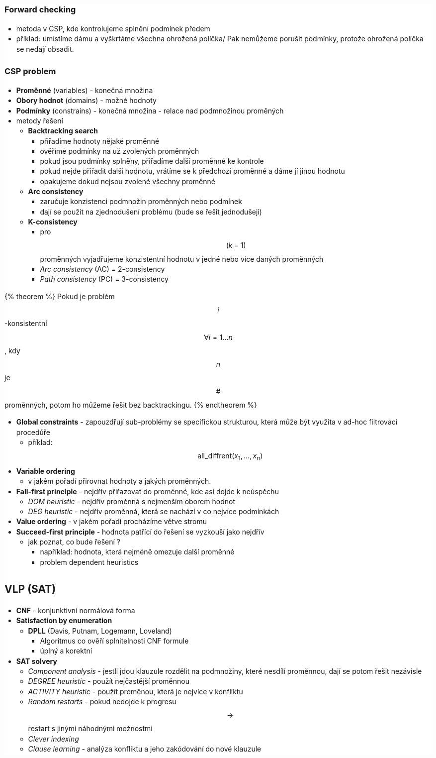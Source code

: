 ### Forward checking
- metoda v CSP, kde kontrolujeme splnění podmínek předem
- příklad: umístíme dámu a vyškrtáme všechna ohrožená políčka/ Pak nemůžeme porušit podmínky, protože ohrožená políčka se nedají obsadit.

### CSP problem
- **Proměnné** (variables) - konečná množina
- **Obory hodnot** (domains) - možné hodnoty
- **Podmínky** (constrains) - konečná množina - relace nad podmnožinou proměných
- metody řešení
    - **Backtracking search**
        - přiřadíme hodnoty nějaké proměnné
        - ověříme podmínky na už zvolených proměnných
        - pokud jsou podmínky splněny, přiřadíme další proměnné ke kontrole
        - pokud nejde přiřadit další hodnotu, vrátíme se k předchozí proměnné a dáme jí jinou hodnotu
        - opakujeme dokud nejsou zvolené všechny proměnné
    - **Arc consistency**
        - zaručuje konzistenci podmnožin proměnných nebo podmínek
        - dají se použít na zjednodušení problému (bude se řešit jednodušeji)
    - **K-consistency**
        - pro $$(k-1)$$ proměnných vyjadřujeme konzistentní hodnotu v jedné nebo více daných proměnných
        - _Arc consistency_ (AC) = 2-consistency
        - _Path consistency_ (PC) = 3-consistency

{% theorem %}
Pokud je problém $$i$$-konsistentní $$\forall i = 1\ldots n$$, kdy $$n$$ je $$\#$$ proměnných,
potom ho můžeme řešit bez backtrackingu.
{% endtheorem %}

- **Global constraints** - zapouzdřují sub-problémy se specifickou strukturou, která může být využita v ad-hoc filtrovací procedůře
    - příklad: $$\mathrm{all\_diffrent}(x_{1},\ldots , x_{n})$$
- **Variable ordering**
    - v jakém pořadí přirovnat hodnoty a jakých proměnných.
- **Fall-first principle** - nejdřív přiřazovat do proménné, kde asi dojde k neúspěchu
    - _DOM heuristic_ - nejdřív proměnná s nejmenším oborem hodnot
    - _DEG heuristic_ - nejdřív proměnná, která se nachází v co nejvíce podmínkách
- **Value ordering** - v jakém pořadí procházíme větve stromu
- **Succeed-first principle** - hodnota patřící do řešení se vyzkouší jako nejdřív
    - jak poznat, co bude řešení ?
        - například: hodnota, která nejméně omezuje další proměnné
        - problem dependent heuristics


## VLP (SAT)
- **CNF** - konjunktivní normálová forma
- **Satisfaction by enumeration**
    - **DPLL** (Davis, Putnam, Logemann, Loveland)
        - Algoritmus co ověří splnitelnosti CNF formule
        - úplný a korektní
- **SAT solvery**
    - _Component analysis_ - jestli jdou klauzule rozdělit na podmnožiny, které nesdílí proměnnou, dají se potom řešit nezávisle
    - _DEGREE heuristic_ - použít nejčastější proměnnou
    - _ACTIVITY heuristic_ -  použít proměnou, která je nejvíce v konfliktu
    - _Random restarts_ - pokud nedojde k progresu $$\rightarrow$$ restart s jinými náhodnými možnostmi
    - _Clever indexing_
    - _Clause learning_ - analýza konfliktu a jeho zakódování do nové klauzule

